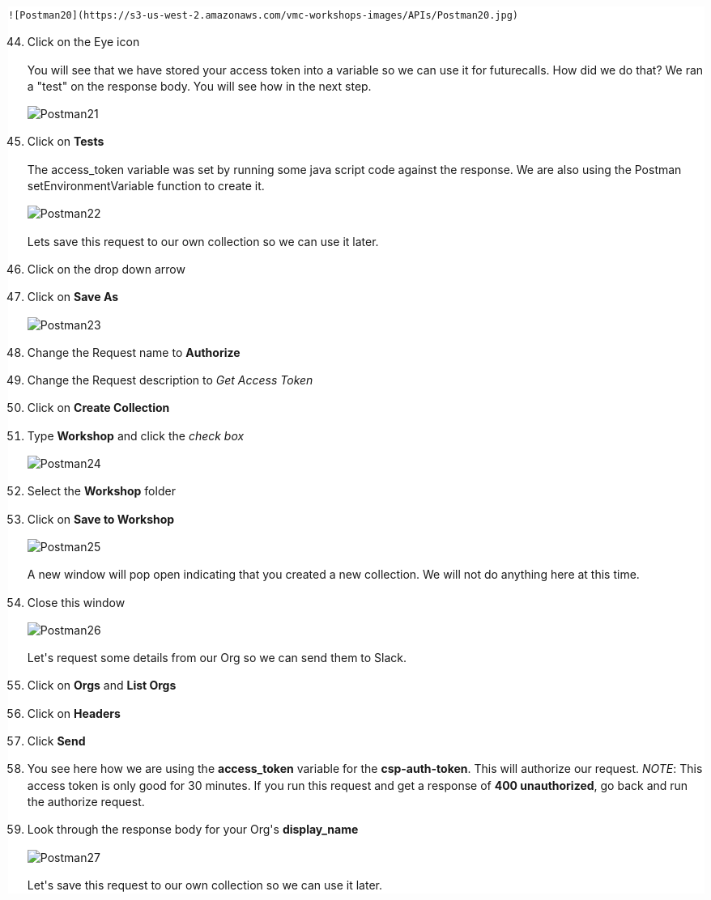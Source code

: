     ![Postman20](https://s3-us-west-2.amazonaws.com/vmc-workshops-images/APIs/Postman20.jpg)

44. Click on the Eye icon

    You will see that we have stored your access token into a variable so we can use it for futurecalls. How did we do that? We ran a "test" on the response body. You will see how in the next step.

    ![Postman21](https://s3-us-west-2.amazonaws.com/vmc-workshops-images/APIs/Postman21.jpg)

45. Click on **Tests**

    The access_token variable was set by running some java script code against the response. We are also using the Postman setEnvironmentVariable function to create it.

    ![Postman22](https://s3-us-west-2.amazonaws.com/vmc-workshops-images/APIs/Postman22.jpg)

    Lets save this request to our own collection so we can use it later.

46. Click on the drop down arrow
47. Click on **Save As**

    ![Postman23](https://s3-us-west-2.amazonaws.com/vmc-workshops-images/APIs/Postman23.jpg)

48. Change the Request name to **Authorize**
49. Change the Request description to *Get Access Token*
50. Click on **Create Collection**
51. Type **Workshop** and click the *check box*

    ![Postman24](https://s3-us-west-2.amazonaws.com/vmc-workshops-images/APIs/Postman24.jpg)

52. Select the **Workshop** folder
53. Click on **Save to Workshop**

    ![Postman25](https://s3-us-west-2.amazonaws.com/vmc-workshops-images/APIs/Postman25.jpg)

    A new window will pop open indicating that you created a new collection. We will not do anything here at this time.

54. Close this window

    ![Postman26](https://s3-us-west-2.amazonaws.com/vmc-workshops-images/APIs/Postman26.jpg)

    Let's request some details from our Org so we can send them to Slack.

55. Click on **Orgs** and **List Orgs**
56. Click on **Headers**
57. Click **Send**
58. You see here how we are using the **access_token** variable for the **csp-auth-token**. This will authorize our request. *NOTE*: This access token is only good for 30 minutes. If you run this request and get a response of **400 unauthorized**, go back and run the authorize request.
59. Look through the response body for your Org's **display_name**

    ![Postman27](https://s3-us-west-2.amazonaws.com/vmc-workshops-images/APIs/Postman27.jpg)

    Let's save this request to our own collection so we can use it later.
